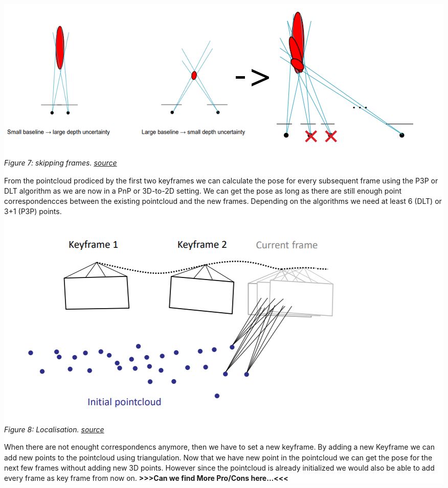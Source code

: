 ![skipping frames](https://github.com/lacie-life/lacie-life.github.io/blob/main/assets/img/post_assest/pvo/chapter_11/7_skipping_keyframes.png?raw=true)

*Figure 7: skipping frames. [source](http://rpg.ifi.uzh.ch/docs/teaching/2019/10_multiple_view_geometry_4.pdf)*

From the pointcloud prodiced by the first two keyframes we can calculate the pose for every subsequent frame using the P3P or DLT algorithm as we are now in a PnP or 3D-to-2D setting. We can get the pose as long as there are still enough point correspondencces between the existing pointcloud and the new frames. Depending on the algorithms we need at least 6 (DLT) or 3+1 (P3P) points. 

![Localisation](https://github.com/lacie-life/lacie-life.github.io/blob/main/assets/img/post_assest/pvo/chapter_11/8_localisation.png?raw=true)

*Figure 8: Localisation. [source](http://rpg.ifi.uzh.ch/docs/teaching/2019/10_multiple_view_geometry_4.pdf)*


When there are not enought correspondencs anymore, then we have to set a new keyframe. By adding a new Keyframe we can add new points to the pointcloud using triangulation. Now that we have new point in the pointcloud we can get the pose for the next few frames without adding new 3D points. However since the pointcloud is already initialized we would also be able to add every frame as key frame from now on. **>>>Can we find More Pro/Cons here...<<<**
